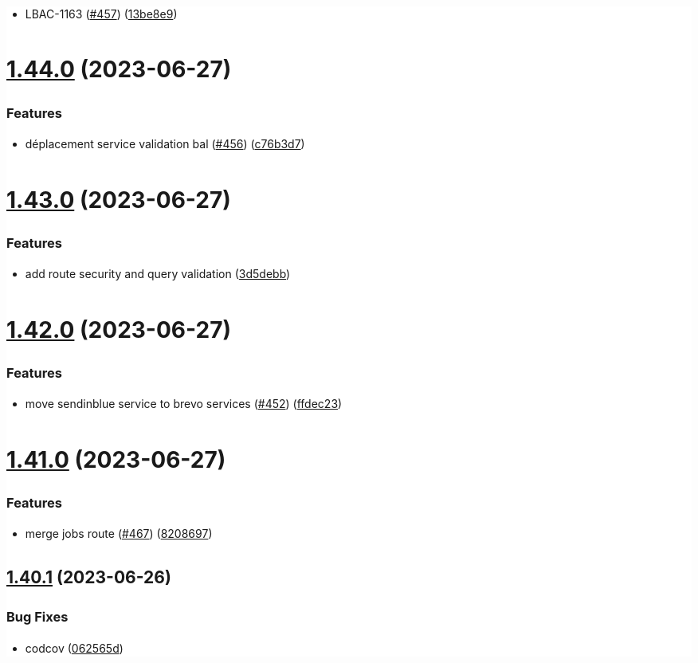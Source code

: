 - LBAC-1163 ([#457](https://github.com/mission-apprentissage/labonnealternance/issues/457)) ([13be8e9](https://github.com/mission-apprentissage/labonnealternance/commit/13be8e9e6000e480638563d94f5073ffa909171a))

# [1.44.0](https://github.com/mission-apprentissage/labonnealternance/compare/v1.43.0...v1.44.0) (2023-06-27)

### Features

- déplacement service validation bal ([#456](https://github.com/mission-apprentissage/labonnealternance/issues/456)) ([c76b3d7](https://github.com/mission-apprentissage/labonnealternance/commit/c76b3d7dfd7cda23828e6f2052a4a5b4ee745d3b))

# [1.43.0](https://github.com/mission-apprentissage/labonnealternance/compare/v1.42.0...v1.43.0) (2023-06-27)

### Features

- add route security and query validation ([3d5debb](https://github.com/mission-apprentissage/labonnealternance/commit/3d5debbfb8153a3514efea361fa68f7486934892))

# [1.42.0](https://github.com/mission-apprentissage/labonnealternance/compare/v1.41.0...v1.42.0) (2023-06-27)

### Features

- move sendinblue service to brevo services ([#452](https://github.com/mission-apprentissage/labonnealternance/issues/452)) ([ffdec23](https://github.com/mission-apprentissage/labonnealternance/commit/ffdec231fec8736687bfa68791db4c6a01f9a0de))

# [1.41.0](https://github.com/mission-apprentissage/labonnealternance/compare/v1.40.1...v1.41.0) (2023-06-27)

### Features

- merge jobs route ([#467](https://github.com/mission-apprentissage/labonnealternance/issues/467)) ([8208697](https://github.com/mission-apprentissage/labonnealternance/commit/8208697261d2bf82848b86f0acfa6b8df58b6f3f))

## [1.40.1](https://github.com/mission-apprentissage/labonnealternance/compare/v1.40.0...v1.40.1) (2023-06-26)

### Bug Fixes

- codcov ([062565d](https://github.com/mission-apprentissage/labonnealternance/commit/062565d2ef2dff0918d7acb2b94b6b03825af03e))
